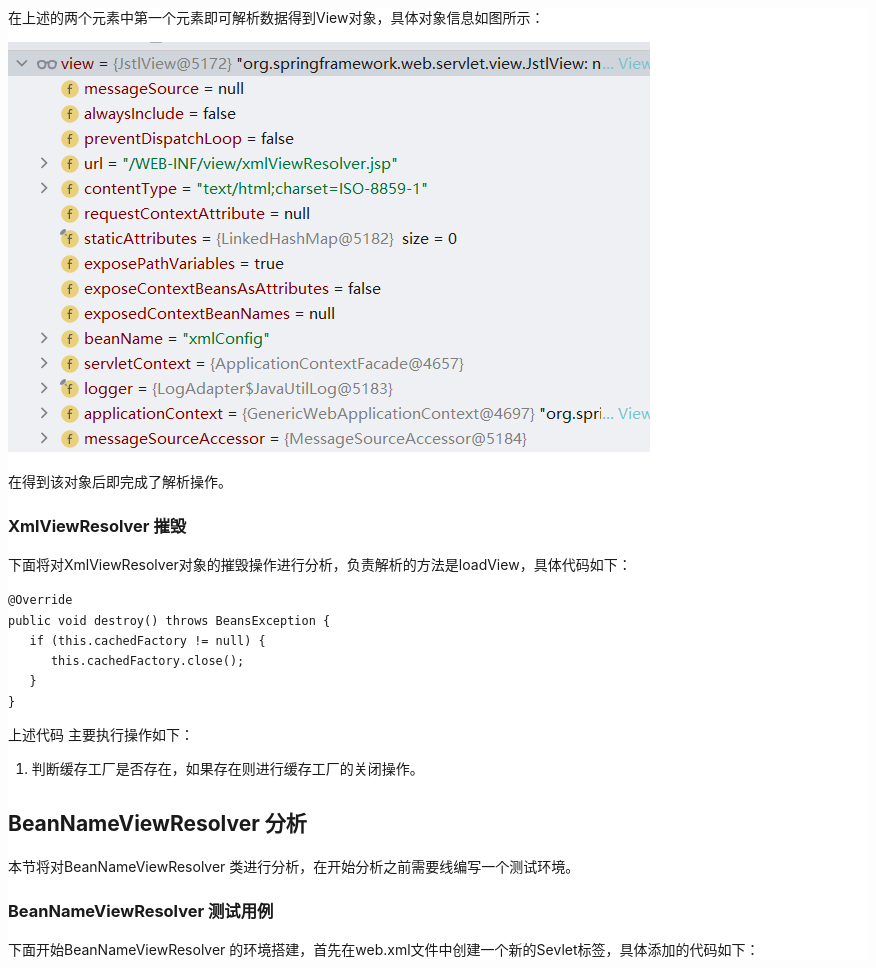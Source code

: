 在上述的两个元素中第一个元素即可解析数据得到View对象，具体对象信息如图所示：

![image-20210413104119758](images/image-20210413104119758.png)

在得到该对象后即完成了解析操作。

### XmlViewResolver 摧毁

下面将对XmlViewResolver对象的摧毁操作进行分析，负责解析的方法是loadView，具体代码如下：

```
@Override
public void destroy() throws BeansException {
   if (this.cachedFactory != null) {
      this.cachedFactory.close();
   }
}
```

上述代码 主要执行操作如下：

1. 判断缓存工厂是否存在，如果存在则进行缓存工厂的关闭操作。







## BeanNameViewResolver 分析

本节将对BeanNameViewResolver 类进行分析，在开始分析之前需要线编写一个测试环境。

### BeanNameViewResolver 测试用例

下面开始BeanNameViewResolver 的环境搭建，首先在web.xml文件中创建一个新的Sevlet标签，具体添加的代码如下：
